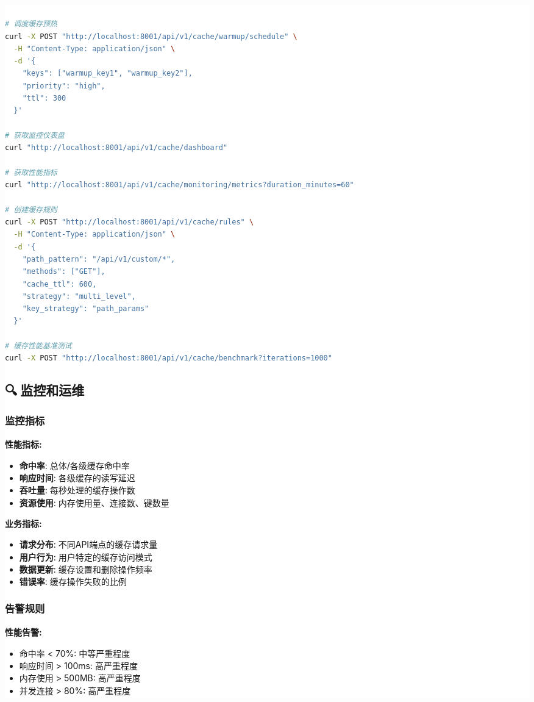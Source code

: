 ```bash

# 调度缓存预热
curl -X POST "http://localhost:8001/api/v1/cache/warmup/schedule" \
  -H "Content-Type: application/json" \
  -d '{
    "keys": ["warmup_key1", "warmup_key2"],
    "priority": "high",
    "ttl": 300
  }'

# 获取监控仪表盘
curl "http://localhost:8001/api/v1/cache/dashboard"

# 获取性能指标
curl "http://localhost:8001/api/v1/cache/monitoring/metrics?duration_minutes=60"

# 创建缓存规则
curl -X POST "http://localhost:8001/api/v1/cache/rules" \
  -H "Content-Type: application/json" \
  -d '{
    "path_pattern": "/api/v1/custom/*",
    "methods": ["GET"],
    "cache_ttl": 600,
    "strategy": "multi_level",
    "key_strategy": "path_params"
  }'

# 缓存性能基准测试
curl -X POST "http://localhost:8001/api/v1/cache/benchmark?iterations=1000"
```

## 🔍 监控和运维

### 监控指标
**性能指标:**
- **命中率**: 总体/各级缓存命中率
- **响应时间**: 各级缓存的读写延迟
- **吞吐量**: 每秒处理的缓存操作数
- **资源使用**: 内存使用量、连接数、键数量

**业务指标:**
- **请求分布**: 不同API端点的缓存请求量
- **用户行为**: 用户特定的缓存访问模式
- **数据更新**: 缓存设置和删除操作频率
- **错误率**: 缓存操作失败的比例

### 告警规则
**性能告警:**
- 命中率 < 70%: 中等严重程度
- 响应时间 > 100ms: 高严重程度
- 内存使用 > 500MB: 高严重程度
- 并发连接 > 80%: 高严重程度
